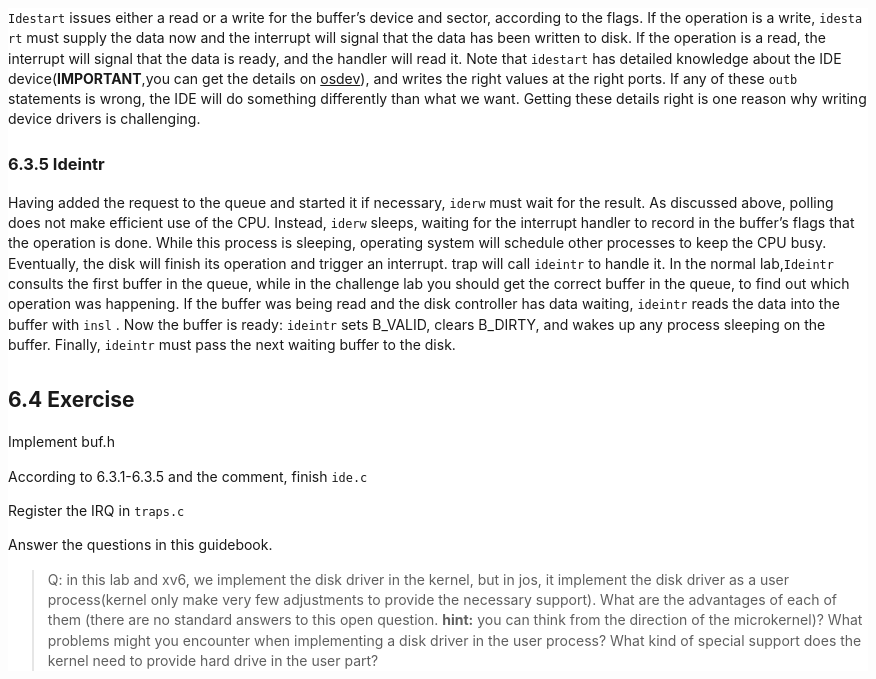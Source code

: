 `Idestart` issues either a read or a write for the buffer’s device and sector, according to the flags. If the operation is a write, `idestart` must supply the data now and the interrupt will signal that the data has been written to disk. If the operation is a read, the interrupt will signal that the data is ready, and the handler will read it. Note that `idestart` has detailed knowledge about the IDE device(**IMPORTANT**,you can get the details on [osdev](wiki.osdev.org/ATA_PIO_Mode)), and writes the right values at the right ports. If any of these `outb` statements is wrong, the IDE will do something differently than what we want. Getting these details right is one reason why writing device drivers is challenging.

### 6.3.5 Ideintr

Having added the request to the queue and started it if necessary, `iderw` must wait for the result. As discussed above, polling does not make efficient use of the CPU. Instead, `iderw` sleeps, waiting for the interrupt handler to record in the buffer’s flags that the operation is done. While this process is sleeping, operating system will schedule other processes to keep the CPU busy. Eventually, the disk will finish its operation and trigger an interrupt. trap will call `ideintr` to handle it. In the normal lab,`Ideintr` consults the first buffer in the queue, while in the challenge lab you should get the correct buffer in the queue, to find out which operation was happening. If the buffer was being read and the disk controller has data waiting, `ideintr` reads the data into the buffer with `insl` . Now the buffer is ready: `ideintr` sets B_VALID, clears B_DIRTY, and wakes up any process sleeping on the buffer. Finally, `ideintr` must pass the next waiting buffer to the disk.



## 6.4 Exercise

Implement buf.h

According to 6.3.1-6.3.5 and the comment, finish `ide.c`

Register the IRQ in `traps.c`



Answer the questions in this guidebook.  

> Q: in this lab and xv6, we implement the disk driver in the kernel, but in jos, it implement the disk driver as a user process(kernel only make very few adjustments to provide the necessary support). What are the advantages of each of them (there are no standard answers to this open question. **hint:** you can think from the direction of the microkernel)? What problems might you encounter when implementing a disk driver in the user process? What kind of special support does the kernel need to provide hard drive in the user part?

